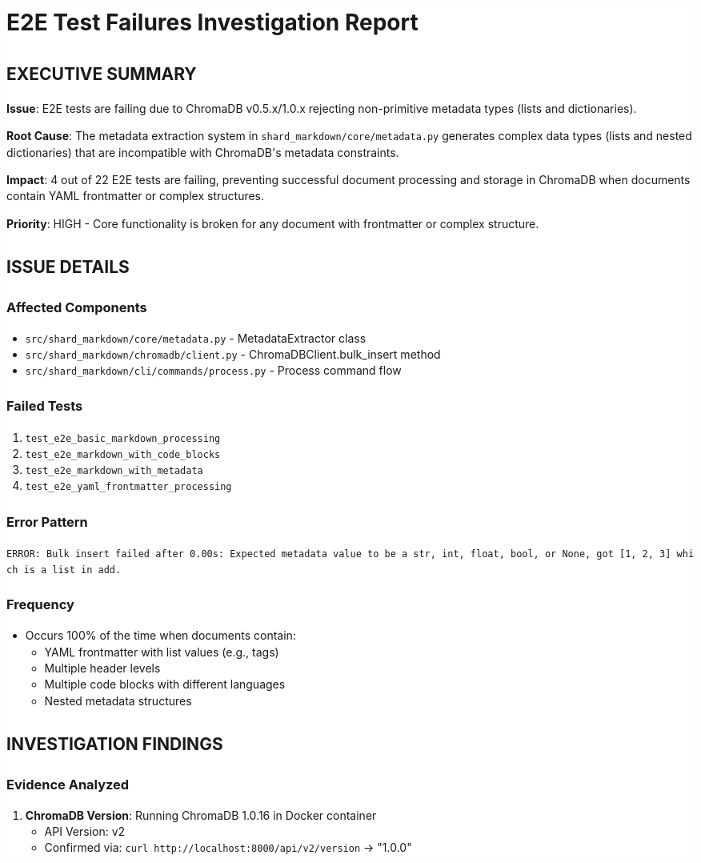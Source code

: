 # E2E Test Failures Investigation Report

## EXECUTIVE SUMMARY

**Issue**: E2E tests are failing due to ChromaDB v0.5.x/1.0.x rejecting non-primitive metadata types (lists and dictionaries).

**Root Cause**: The metadata extraction system in `shard_markdown/core/metadata.py` generates complex data types (lists and nested dictionaries) that are incompatible with ChromaDB's metadata constraints.

**Impact**: 4 out of 22 E2E tests are failing, preventing successful document processing and storage in ChromaDB when documents contain YAML frontmatter or complex structures.

**Priority**: HIGH - Core functionality is broken for any document with frontmatter or complex structure.

## ISSUE DETAILS

### Affected Components
- `src/shard_markdown/core/metadata.py` - MetadataExtractor class
- `src/shard_markdown/chromadb/client.py` - ChromaDBClient.bulk_insert method
- `src/shard_markdown/cli/commands/process.py` - Process command flow

### Failed Tests
1. `test_e2e_basic_markdown_processing`
2. `test_e2e_markdown_with_code_blocks`
3. `test_e2e_markdown_with_metadata`
4. `test_e2e_yaml_frontmatter_processing`

### Error Pattern
```
ERROR: Bulk insert failed after 0.00s: Expected metadata value to be a str, int, float, bool, or None, got [1, 2, 3] which is a list in add.
```

### Frequency
- Occurs 100% of the time when documents contain:
  - YAML frontmatter with list values (e.g., tags)
  - Multiple header levels
  - Multiple code blocks with different languages
  - Nested metadata structures

## INVESTIGATION FINDINGS

### Evidence Analyzed

1. **ChromaDB Version**: Running ChromaDB 1.0.16 in Docker container
   - API Version: v2
   - Confirmed via: `curl http://localhost:8000/api/v2/version` → "1.0.0"
